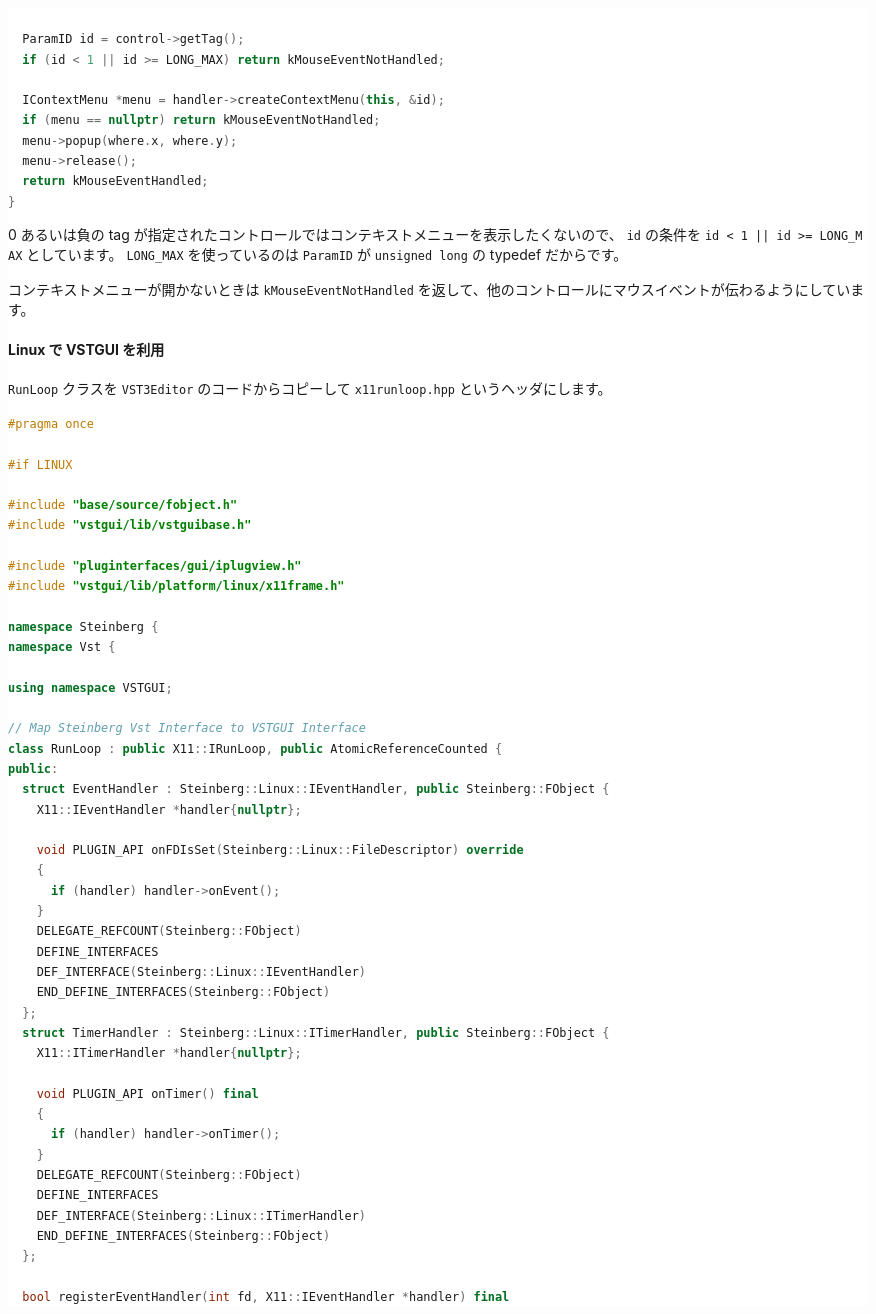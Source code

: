 ```cpp

  ParamID id = control->getTag();
  if (id < 1 || id >= LONG_MAX) return kMouseEventNotHandled;

  IContextMenu *menu = handler->createContextMenu(this, &id);
  if (menu == nullptr) return kMouseEventNotHandled;
  menu->popup(where.x, where.y);
  menu->release();
  return kMouseEventHandled;
}
```

0 あるいは負の tag が指定されたコントロールではコンテキストメニューを表示したくないので、 `id` の条件を `id < 1 || id >= LONG_MAX` としています。 `LONG_MAX` を使っているのは `ParamID` が `unsigned long` の typedef だからです。

コンテキストメニューが開かないときは `kMouseEventNotHandled` を返して、他のコントロールにマウスイベントが伝わるようにしています。

#### Linux で VSTGUI を利用
`RunLoop` クラスを `VST3Editor` のコードからコピーして `x11runloop.hpp` というヘッダにします。

```cpp
#pragma once

#if LINUX

#include "base/source/fobject.h"
#include "vstgui/lib/vstguibase.h"

#include "pluginterfaces/gui/iplugview.h"
#include "vstgui/lib/platform/linux/x11frame.h"

namespace Steinberg {
namespace Vst {

using namespace VSTGUI;

// Map Steinberg Vst Interface to VSTGUI Interface
class RunLoop : public X11::IRunLoop, public AtomicReferenceCounted {
public:
  struct EventHandler : Steinberg::Linux::IEventHandler, public Steinberg::FObject {
    X11::IEventHandler *handler{nullptr};

    void PLUGIN_API onFDIsSet(Steinberg::Linux::FileDescriptor) override
    {
      if (handler) handler->onEvent();
    }
    DELEGATE_REFCOUNT(Steinberg::FObject)
    DEFINE_INTERFACES
    DEF_INTERFACE(Steinberg::Linux::IEventHandler)
    END_DEFINE_INTERFACES(Steinberg::FObject)
  };
  struct TimerHandler : Steinberg::Linux::ITimerHandler, public Steinberg::FObject {
    X11::ITimerHandler *handler{nullptr};

    void PLUGIN_API onTimer() final
    {
      if (handler) handler->onTimer();
    }
    DELEGATE_REFCOUNT(Steinberg::FObject)
    DEFINE_INTERFACES
    DEF_INTERFACE(Steinberg::Linux::ITimerHandler)
    END_DEFINE_INTERFACES(Steinberg::FObject)
  };

  bool registerEventHandler(int fd, X11::IEventHandler *handler) final
```